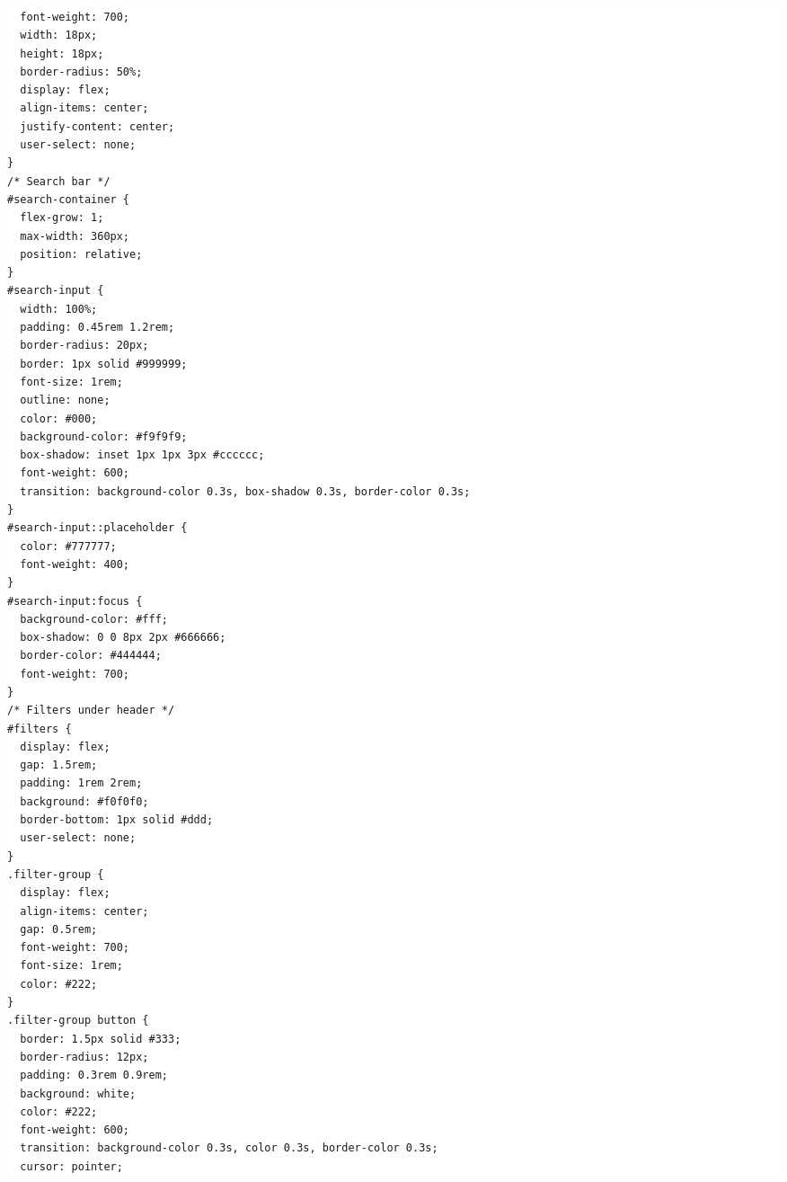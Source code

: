       font-weight: 700;
      width: 18px;
      height: 18px;
      border-radius: 50%;
      display: flex;
      align-items: center;
      justify-content: center;
      user-select: none;
    }
    /* Search bar */
    #search-container {
      flex-grow: 1;
      max-width: 360px;
      position: relative;
    }
    #search-input {
      width: 100%;
      padding: 0.45rem 1.2rem;
      border-radius: 20px;
      border: 1px solid #999999;
      font-size: 1rem;
      outline: none;
      color: #000;
      background-color: #f9f9f9;
      box-shadow: inset 1px 1px 3px #cccccc;
      font-weight: 600;
      transition: background-color 0.3s, box-shadow 0.3s, border-color 0.3s;
    }
    #search-input::placeholder {
      color: #777777;
      font-weight: 400;
    }
    #search-input:focus {
      background-color: #fff;
      box-shadow: 0 0 8px 2px #666666;
      border-color: #444444;
      font-weight: 700;
    }
    /* Filters under header */
    #filters {
      display: flex;
      gap: 1.5rem;
      padding: 1rem 2rem;
      background: #f0f0f0;
      border-bottom: 1px solid #ddd;
      user-select: none;
    }
    .filter-group {
      display: flex;
      align-items: center;
      gap: 0.5rem;
      font-weight: 700;
      font-size: 1rem;
      color: #222;
    }
    .filter-group button {
      border: 1.5px solid #333;
      border-radius: 12px;
      padding: 0.3rem 0.9rem;
      background: white;
      color: #222;
      font-weight: 600;
      transition: background-color 0.3s, color 0.3s, border-color 0.3s;
      cursor: pointer;